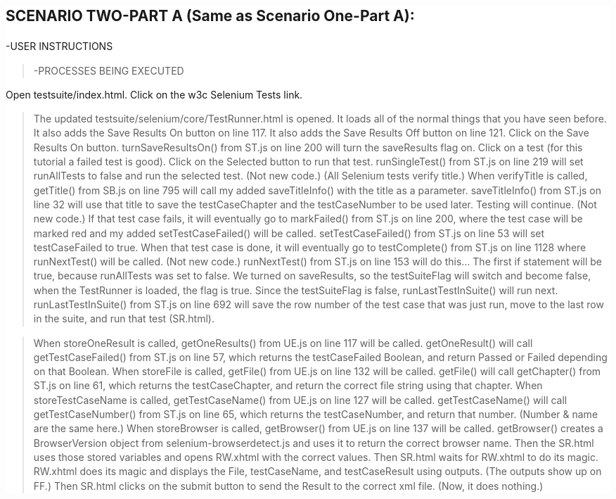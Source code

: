 
## SCENARIO TWO-PART A (Same as Scenario One-Part A): ##
-USER INSTRUCTIONS
> -PROCESSES BEING EXECUTED

Open testsuite/index.html.
Click on the w3c Selenium Tests link.
> The updated testsuite/selenium/core/TestRunner.html is opened.
> It loads all of the normal things that you have seen before.
> It also adds the Save Results On button on line 117.
> It also adds the Save Results Off button on line 121.
Click on the Save Results On button.
> turnSaveResultsOn() from ST.js on line 200 will turn the saveResults flag on.
Click on a test (for this tutorial a failed test is good).
Click on the Selected button to run that test.
> runSingleTest() from ST.js on line 219 will set runAllTests to false and run the selected test. (Not new code.)
> (All Selenium tests verify title.) When verifyTitle is called, getTitle() from SB.js on line 795 will call my added saveTitleInfo() with the title as a parameter.
> saveTitleInfo() from ST.js on line 32 will use that title to save the testCaseChapter and the testCaseNumber to be used later.
> Testing will continue. (Not new code.)
> If that test case fails, it will eventually go to markFailed() from ST.js on line 200, where the test case will be marked red and my added setTestCaseFailed() will be
> called.
> setTestCaseFailed() from ST.js on line 53 will set testCaseFailed to true.
> When that test case is done, it will eventually go to testComplete() from ST.js on line 1128 where runNextTest() will be called.  (Not new code.)
> runNextTest() from ST.js on line 153 will do this…
> The first if statement will be true, because runAllTests was set to false.
> We turned on saveResults, so the testSuiteFlag will switch and become false, when the TestRunner is loaded, the flag is true.
> Since the testSuiteFlag is false, runLastTestInSuite() will run next.
> runLastTestInSuite() from ST.js on line 692 will save the row number of the test case that was just run, move to the last row in the suite, and run that test (SR.html).

> When storeOneResult is called, getOneResults() from UE.js on line 117 will be called.
> getOneResult() will call getTestCaseFailed() from ST.js on line 57, which returns the testCaseFailed Boolean, and return Passed or Failed depending on that Boolean.
> When storeFile is called, getFile() from UE.js on line 132 will be called.
> getFile() will call getChapter() from ST.js on line 61, which returns the testCaseChapter, and return the correct file string using that chapter.
> When storeTestCaseName is called, getTestCaseName() from UE.js on line 127 will be called.
> getTestCaseName() will call getTestCaseNumber() from ST.js on line 65, which returns the testCaseNumber, and return that number.  (Number & name are the same
> here.)
> When storeBrowser is called, getBrowser() from UE.js on line 137 will be called.
> getBrowser() creates a BrowserVersion object from selenium-browserdetect.js and uses it to return the correct browser name.
> Then the SR.html uses those stored variables and opens RW.xhtml with the correct values.
> Then SR.html waits for RW.xhtml to do its magic.
> RW.xhtml does its magic and displays the File, testCaseName, and testCaseResult using outputs. (The outputs show up on FF.)
> Then SR.html clicks on the submit button to send the Result to the correct xml file. (Now, it does nothing.)
